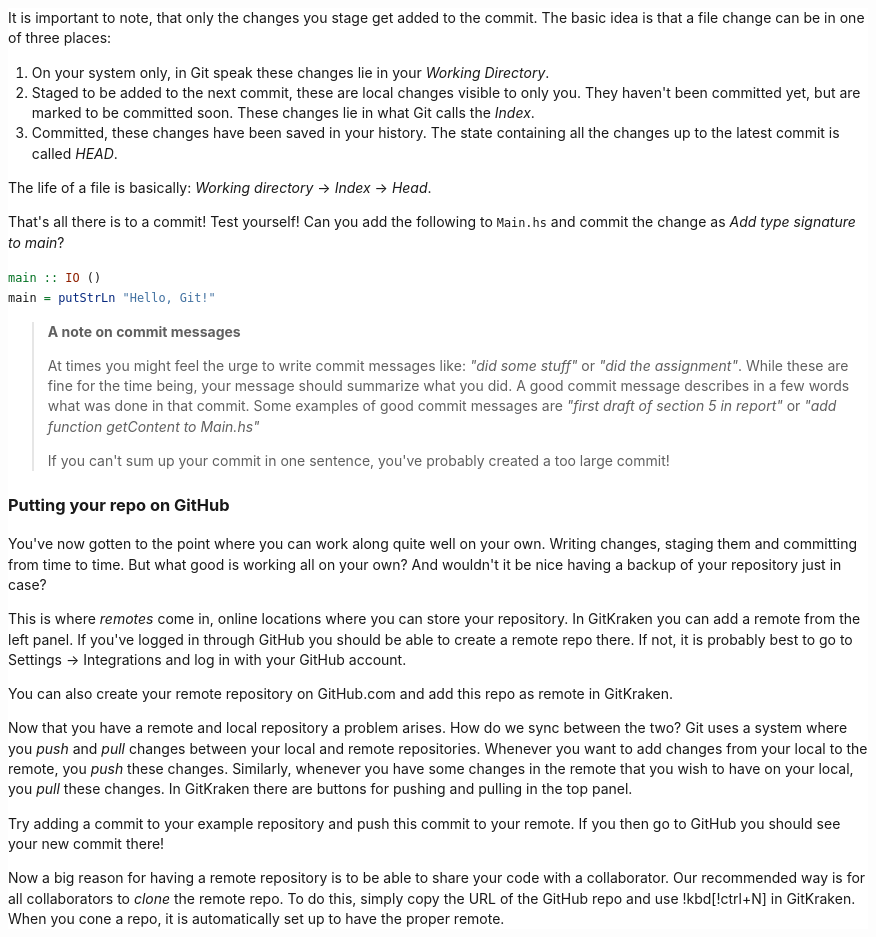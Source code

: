 It is important to note, that only the changes you stage get added to the commit. The basic idea is that a file change can be in one of three places:
1. On your system only, in Git speak these changes lie in your *Working Directory*.
2. Staged to be added to the next commit, these are local changes visible to only you. They haven't been committed yet, but are marked to be committed soon. These changes lie in what Git calls the *Index*.
3. Committed, these changes have been saved in your history. The state containing all the changes up to the latest commit is called *HEAD*.

The life of a file is basically: *Working directory* → *Index* → *Head*.  

That's all there is to a commit! Test yourself! Can you add the following to `Main.hs` and commit the change as *Add type signature to main*?
```haskell
main :: IO ()
main = putStrLn "Hello, Git!"
```

> **A note on commit messages**
>
> At times you might feel the urge to write commit messages like: *"did some stuff"* or *"did the assignment"*. While these are fine for the time being, your message should summarize what you did. A good commit message describes in a few words what was done in that commit. Some examples of good commit messages are *"first draft of section 5 in report"* or *"add function getContent to Main.hs"*
>
> If you can't sum up your commit in one sentence, you've probably created a too large commit!


### Putting your repo on GitHub
You've now gotten to the point where you can work along quite well on your own. Writing changes, staging them and committing from time to time. But what good is working all on your own? And wouldn't it be nice having a backup of your repository just in case?

This is where *remotes* come in, online locations where you can store your repository. In GitKraken you can add a remote from the left panel. If you've logged in through GitHub you should be able to create a remote repo there. If not, it is probably best to go to Settings → Integrations and log in with your GitHub account.

You can also create your remote repository on GitHub.com and add this repo as
remote in GitKraken.

Now that you have a remote and local repository a problem arises. How do we sync
between the two? Git uses a system where you *push* and *pull* changes between
your local and remote repositories. Whenever you want to add changes from your
local to the remote, you *push* these changes. Similarly, whenever you have some
changes in the remote that you wish to have on your local, you *pull* these
changes. In GitKraken there are buttons for pushing and pulling in the top
panel.

Try adding a commit to your example repository and push this commit to your
remote. If you then go to GitHub you should see your new commit there!

Now a big reason for having a remote repository is to be able to share your code
with a collaborator. Our recommended way is for all collaborators to *clone* the
remote repo. To do this, simply copy the URL of the GitHub repo and use
!kbd[!ctrl+N] in GitKraken. When you cone a repo, it is automatically set up to
have the proper remote.
